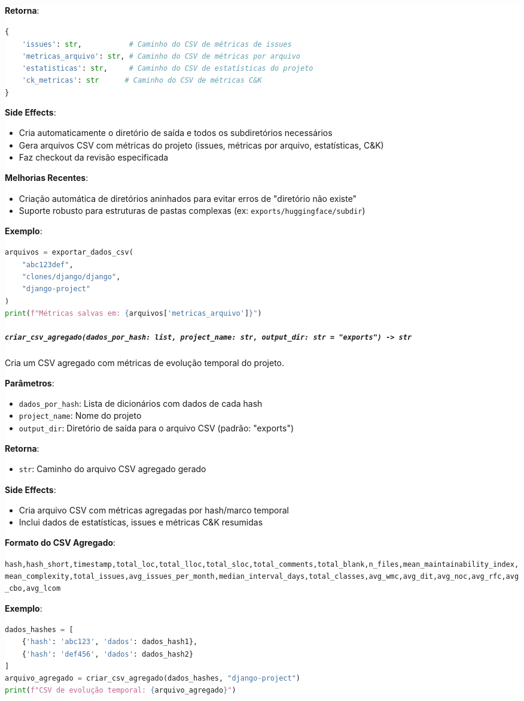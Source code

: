 **Retorna**:
```python
{
    'issues': str,           # Caminho do CSV de métricas de issues
    'metricas_arquivo': str, # Caminho do CSV de métricas por arquivo
    'estatisticas': str,     # Caminho do CSV de estatísticas do projeto
    'ck_metricas': str      # Caminho do CSV de métricas C&K
}
```

**Side Effects**:
- Cria automaticamente o diretório de saída e todos os subdiretórios necessários
- Gera arquivos CSV com métricas do projeto (issues, métricas por arquivo, estatísticas, C&K)
- Faz checkout da revisão especificada

**Melhorias Recentes**:
- Criação automática de diretórios aninhados para evitar erros de "diretório não existe"
- Suporte robusto para estruturas de pastas complexas (ex: `exports/huggingface/subdir`)

**Exemplo**:
```python
arquivos = exportar_dados_csv(
    "abc123def", 
    "clones/django/django", 
    "django-project"
)
print(f"Métricas salvas em: {arquivos['metricas_arquivo']}")
```

##### `criar_csv_agregado(dados_por_hash: list, project_name: str, output_dir: str = "exports") -> str`
Cria um CSV agregado com métricas de evolução temporal do projeto.

**Parâmetros**:
- `dados_por_hash`: Lista de dicionários com dados de cada hash
- `project_name`: Nome do projeto
- `output_dir`: Diretório de saída para o arquivo CSV (padrão: "exports")

**Retorna**:
- `str`: Caminho do arquivo CSV agregado gerado

**Side Effects**:
- Cria arquivo CSV com métricas agregadas por hash/marco temporal
- Inclui dados de estatísticas, issues e métricas C&K resumidas

**Formato do CSV Agregado**:
```csv
hash,hash_short,timestamp,total_loc,total_lloc,total_sloc,total_comments,total_blank,n_files,mean_maintainability_index,mean_complexity,total_issues,avg_issues_per_month,median_interval_days,total_classes,avg_wmc,avg_dit,avg_noc,avg_rfc,avg_cbo,avg_lcom
```

**Exemplo**:
```python
dados_hashes = [
    {'hash': 'abc123', 'dados': dados_hash1},
    {'hash': 'def456', 'dados': dados_hash2}
]
arquivo_agregado = criar_csv_agregado(dados_hashes, "django-project")
print(f"CSV de evolução temporal: {arquivo_agregado}")
```
